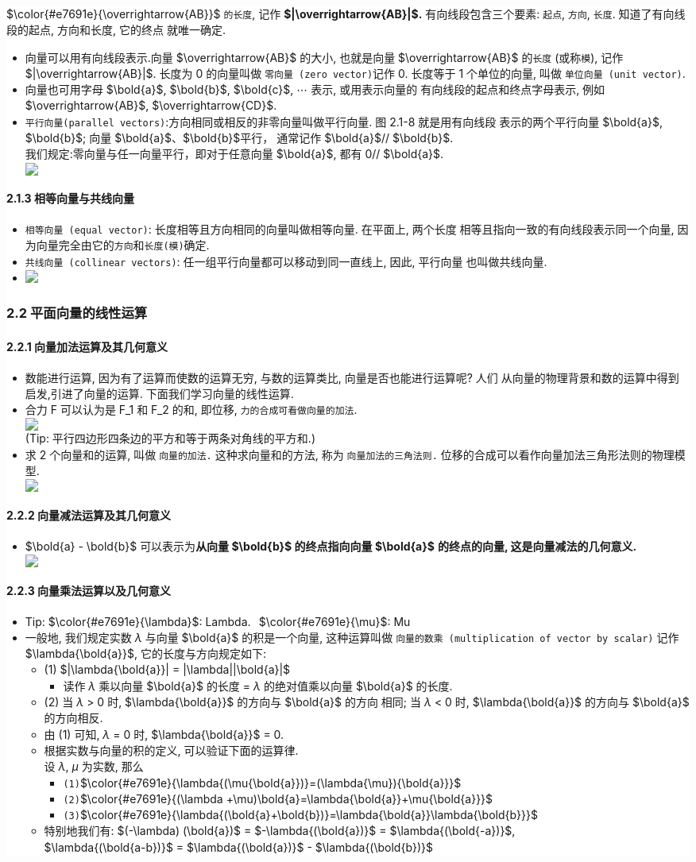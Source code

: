  $\color{#e7691e}{\overrightarrow{AB}}$ `的长度`, 记作 **$|\overrightarrow{AB}|$.**
  有向线段包含三个要素: `起点`, `方向`, `长度`. 知道了有向线段的起点, 方向和长度, 它的终点
  就唯一确定.
- 向量可以用有向线段表示.向量 $\overrightarrow{AB}$ 的大小, 也就是向量
  $\overrightarrow{AB}$ 的`长度` (或称`模`), 记作 $|\overrightarrow{AB}|$. 长度为
  0 的向量叫做 `零向量 (zero vector)`记作 0. 长度等于 1 个单位的向量, 叫做 `单位向量 (unit vector)`.
- 向量也可用字母 $\bold{a}$, $\bold{b}$, $\bold{c}$, $\cdots$ 表示, 或用表示向量的
  有向线段的起点和终点字母表示, 例如 $\overrightarrow{AB}$, $\overrightarrow{CD}$. 
- `平行向量(parallel vectors)`:方向相同或相反的非零向量叫做平行向量. 图 2.1-8 就是用有向线段
  表示的两个平行向量 $\bold{a}$,  $\bold{b}$;  向量 $\bold{a}$、$\bold{b}$平行，
  通常记作  $\bold{a}$// $\bold{b}$. <br/>
  我们规定:零向量与任一向量平行，即对于任意向量 $\bold{a}$, 都有 0// $\bold{a}$.
  <img src="./assets/images/4th/2.1-8.png" 
        style="display:block; margin-left:0; width:26%;">

#### 2.1.3 相等向量与共线向量
- `相等向量 (equal vector)`: 长度相等且方向相同的向量叫做相等向量. 在平面上, 两个长度
  相等且指向一致的有向线段表示同一个向量, 因为向量完全由它的`方向`和`长度(模)`确定. <br>
- `共线向量 (collinear vectors)`: 任一组平行向量都可以移动到同一直线上, 因此, 平行向量
  也叫做共线向量.
- <img src="./assets/images/4th/2.1-9.png" 
        style="display:block; margin-left:0; width:79%;">

### 2.2 平面向量的线性运算
#### 2.2.1 向量加法运算及其几何意义
- 数能进行运算, 因为有了运算而使数的运算无穷, 与数的运算类比, 向量是否也能进行运算呢? 人们
  从向量的物理背景和数的运算中得到启发,引进了向量的运算. 下面我们学习向量的线性运算.
- 合力 F 可以认为是 F_1 和 F_2 的和, 即位移, `力的合成可看做向量的加法`.
  <img src="./assets/images/4th/2.2-4.jpg" 
    style="display:block; margin-left:0; width:79%;">
  (Tip: 平行四边形四条边的平方和等于两条对角线的平方和.)
- 求 2 个向量和的运算, 叫做 `向量的加法.` 这种求向量和的方法, 称为 `向量加法的三角法则.`
  位移的合成可以看作向量加法三角形法则的物理模型.
  <img src="./assets/images/4th/2.2-6.jpg" 
    style="display:block; margin-left:0; width:79%;"> 
#### 2.2.2 向量减法运算及其几何意义
- $\bold{a} - \bold{b}$ 可以表示为**从向量 $\bold{b}$ 的终点指向向量 $\bold{a}$** 
  **的终点的向量, 这是向量减法的几何意义.** <br/>
  <img src="./assets/images/4th/2.2-15.png" 
    style="display:block; margin-left:0; width:79%;"> 
#### 2.2.3 向量乘法运算以及几何意义
- Tip: $\color{#e7691e}{\lambda}$: Lambda. $\,$  $\color{#e7691e}{\mu}$: Mu
- 一般地, 我们规定实数 $\lambda$ 与向量 $\bold{a}$ 的积是一个向量, 这种运算叫做 
  `向量的数乘 (multiplication of vector by scalar)` 记作 $\lambda{\bold{a}}$, 
  它的长度与方向规定如下:
    + (1) $|\lambda{\bold{a}}| = |\lambda||\bold{a}|$
        - 读作 $\lambda$ 乘以向量 $\bold{a}$ 的长度 = $\lambda$ 的绝对值乘以向量 
          $\bold{a}$ 的长度.
    + (2) 当 $\lambda$ > 0 时, $\lambda{\bold{a}}$ 的方向与 $\bold{a}$ 的方向
      相同; 当 $\lambda$ < 0 时, $\lambda{\bold{a}}$ 的方向与 $\bold{a}$ 的方向相反.
    + 由 (1) 可知, $\lambda$ = 0 时, $\lambda{\bold{a}}$ = 0.
    + 根据实数与向量的积的定义, 可以验证下面的运算律. <br/>
      设 $\lambda$, $\mu$ 为实数, 那么
        - `(1)`$\color{#e7691e}{\lambda{(\mu{\bold{a}})}=(\lambda{\mu}){\bold{a}}}$  
        - `(2)`$\color{#e7691e}{(\lambda +\mu)\bold{a}=\lambda{\bold{a}}+\mu{\bold{a}}}$
        - `(3)`$\color{#e7691e}{\lambda{(\bold{a}+\bold{b})}=\lambda{\bold{a}}\lambda{\bold{b}}}$
    + 特别地我们有: $(-\lambda) (\bold{a})$ = $-\lambda{(\bold{a})}$ = 
      $\lambda{(\bold{-a})}$,  <br/> $\lambda{(\bold{a-b})}$ = 
      $\lambda{(\bold{a})}$ - $\lambda{(\bold{b})}$
